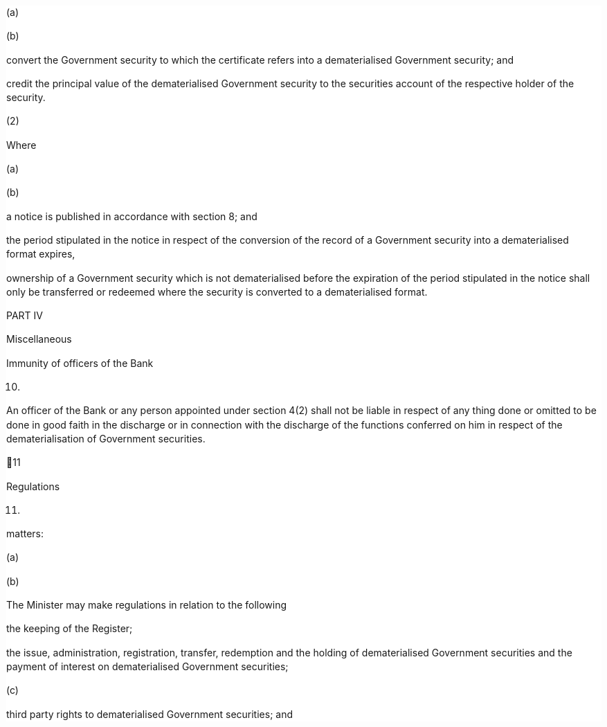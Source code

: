 (a)

(b)

convert the Government security to which the certificate refers into a
dematerialised Government security; and

credit the principal value of the dematerialised Government security to
the securities account of the respective holder of the security.

(2)

Where

(a)

(b)

a notice is published in accordance with section 8; and

the period stipulated in the notice in respect of the conversion of the
record  of  a  Government  security  into  a  dematerialised  format
expires,

ownership  of  a  Government  security  which  is  not  dematerialised  before  the
expiration  of  the  period  stipulated  in  the  notice  shall  only  be  transferred  or
redeemed where the security is converted to a dematerialised format.

PART IV

Miscellaneous

Immunity of officers of the Bank

10.
An officer of the Bank or any person appointed under section 4(2)
shall not be liable in respect of any thing done or omitted to be done in good faith
in the discharge or in connection with the discharge of the functions conferred
on him in respect of the dematerialisation of Government securities.

11

Regulations

11.
matters:

(a)

(b)

The  Minister  may  make  regulations  in  relation  to  the  following

the keeping of the Register;

the  issue,  administration,  registration,  transfer,  redemption  and  the
holding of dematerialised Government securities and the payment of
interest on dematerialised Government securities;

(c)

third party rights to dematerialised Government securities; and
